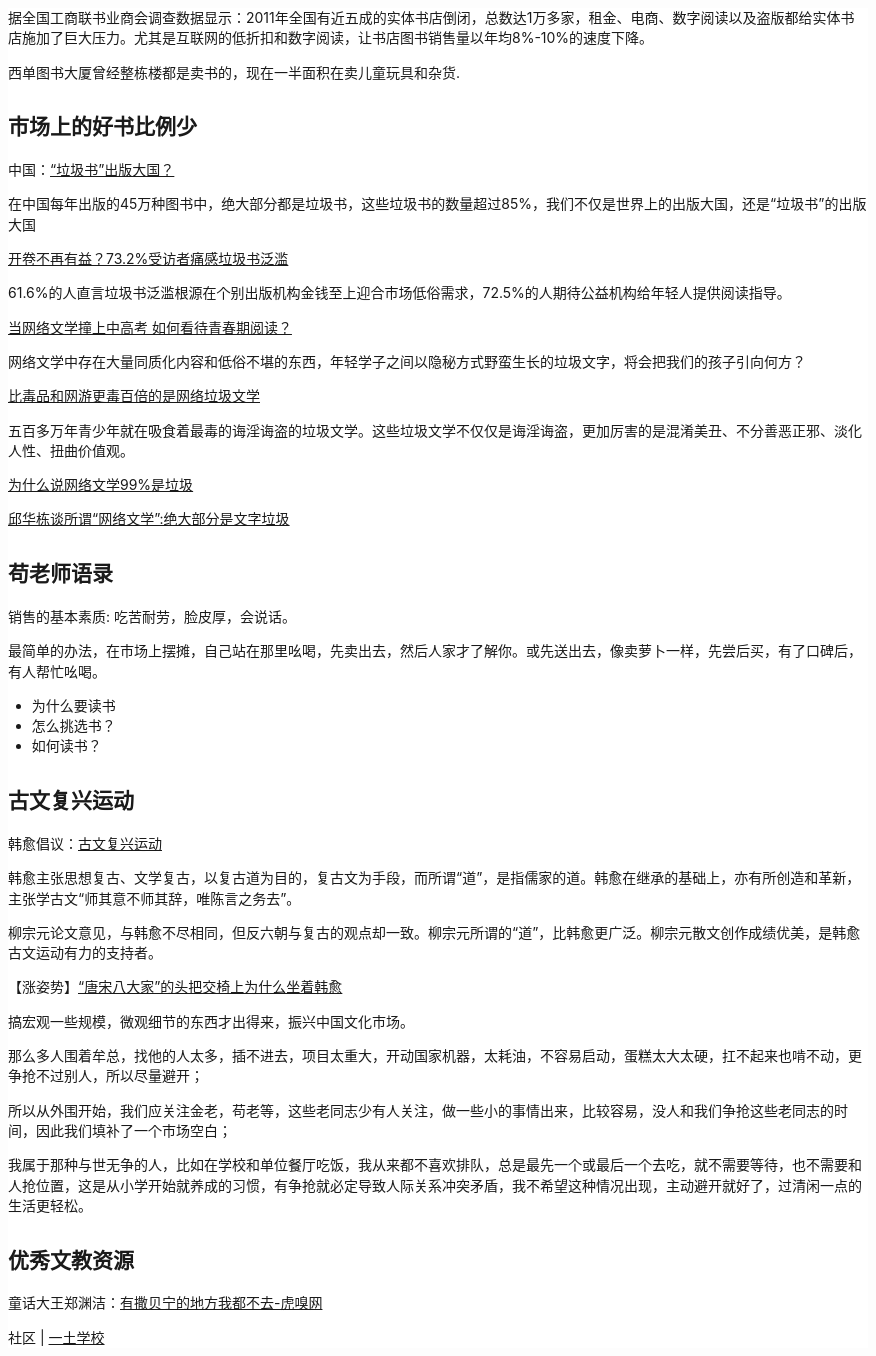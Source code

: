 据全国工商联书业商会调查数据显示：2011年全国有近五成的实体书店倒闭，总数达1万多家，租金、电商、数字阅读以及盗版都给实体书店施加了巨大压力。尤其是互联网的低折扣和数字阅读，让书店图书销售量以年均8%-10%的速度下降。

西单图书大厦曾经整栋楼都是卖书的，现在一半面积在卖儿童玩具和杂货.


## 市场上的好书比例少

中国：[“垃圾书”出版大国？](https://cul.qq.com/a/20150421/031034.htm)

在中国每年出版的45万种图书中，绝大部分都是垃圾书，这些垃圾书的数量超过85%，我们不仅是世界上的出版大国，还是“垃圾书”的出版大国

[开卷不再有益？73.2%受访者痛感垃圾书泛滥](http://zqb.cyol.com/html/2013-05/02/nw.D110000zgqnb_20130502_2-07.htm)

61.6%的人直言垃圾书泛滥根源在个别出版机构金钱至上迎合市场低俗需求，72.5%的人期待公益机构给年轻人提供阅读指导。

[当网络文学撞上中高考 如何看待青春期阅读？](http://www.xinhuanet.com//politics/2017-10/23/c_1121839510.htm)

网络文学中存在大量同质化内容和低俗不堪的东西，年轻学子之间以隐秘方式野蛮生长的垃圾文字，将会把我们的孩子引向何方？

[比毒品和网游更毒百倍的是网络垃圾文学](http://m.cwzg.cn/politics/201712/40339.html?page=full)

五百多万年青少年就在吸食着最毒的诲淫诲盗的垃圾文学。这些垃圾文学不仅仅是诲淫诲盗，更加厉害的是混淆美丑、不分善恶正邪、淡化人性、扭曲价值观。

[为什么说网络文学99%是垃圾](http://zqb.cyol.com/html/2011-05/26/nw.D110000zgqnb_20110526_8-02.htm)

[邱华栋谈所谓“网络文学”:绝大部分是文字垃圾](https://www.chinanews.com/cul/2011/12-07/3515896.shtml)


## 苟老师语录

销售的基本素质: 吃苦耐劳，脸皮厚，会说话。

最简单的办法，在市场上摆摊，自己站在那里吆喝，先卖出去，然后人家才了解你。或先送出去，像卖萝卜一样，先尝后买，有了口碑后，有人帮忙吆喝。

* 为什么要读书
* 怎么挑选书？
* 如何读书？



## 古文复兴运动

韩愈倡议：[古文复兴运动](https://zh.wikipedia.org/wiki/%E5%8F%A4%E6%96%87%E8%BF%90%E5%8A%A8)

韩愈主张思想复古、文学复古，以复古道为目的，复古文为手段，而所谓“道”，是指儒家的道。韩愈在继承的基础上，亦有所创造和革新，主张学古文“师其意不师其辞，唯陈言之务去”。

柳宗元论文意见，与韩愈不尽相同，但反六朝与复古的观点却一致。柳宗元所谓的“道”，比韩愈更广泛。柳宗元散文创作成绩优美，是韩愈古文运动有力的支持者。

【涨姿势】[“唐宋八大家”的头把交椅上为什么坐着韩愈](http://www.xinhuanet.com/politics/2016-11/02/c_129347458.htm)


搞宏观一些规模，微观细节的东西才出得来，振兴中国文化市场。

那么多人围着牟总，找他的人太多，插不进去，项目太重大，开动国家机器，太耗油，不容易启动，蛋糕太大太硬，扛不起来也啃不动，更争抢不过别人，所以尽量避开；

所以从外围开始，我们应关注金老，苟老等，这些老同志少有人关注，做一些小的事情出来，比较容易，没人和我们争抢这些老同志的时间，因此我们填补了一个市场空白；

我属于那种与世无争的人，比如在学校和单位餐厅吃饭，我从来都不喜欢排队，总是最先一个或最后一个去吃，就不需要等待，也不需要和人抢位置，这是从小学开始就养成的习惯，有争抢就必定导致人际关系冲突矛盾，我不希望这种情况出现，主动避开就好了，过清闲一点的生活更轻松。



## 优秀文教资源

童话大王郑渊洁：[有撒贝宁的地方我都不去-虎嗅网](https://m.huxiu.com/article/381346.html)

社区 | [一土学校](https://www.etuschool.org/community-zh-1/)
